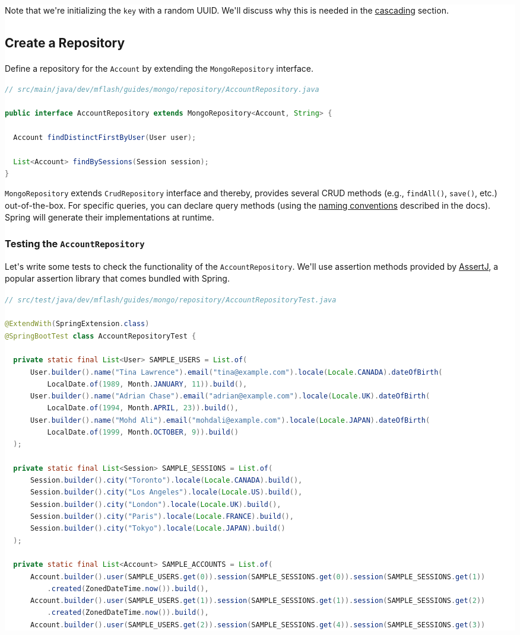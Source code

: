 Note that we're initializing the `key` with a random UUID. We'll discuss why this is needed in the [cascading](#cascade-the-document-operations) section. 

## Create a Repository

Define a repository for the `Account` by extending the `MongoRepository` interface.

```java
// src/main/java/dev/mflash/guides/mongo/repository/AccountRepository.java

public interface AccountRepository extends MongoRepository<Account, String> {

  Account findDistinctFirstByUser(User user);

  List<Account> findBySessions(Session session);
}
```

`MongoRepository` extends `CrudRepository` interface and thereby, provides several CRUD methods (e.g., `findAll()`, `save()`, etc.) out-of-the-box. For specific queries, you can declare query methods (using the [naming conventions](https://docs.spring.io/spring-data/mongodb/docs/current/reference/html/#repositories.query-methods.query-creation) described in the docs). Spring will generate their implementations at runtime.

### Testing the `AccountRepository`

Let's write some tests to check the functionality of the `AccountRepository`. We'll use assertion methods provided by [AssertJ](https://assertj.github.io/doc/), a popular assertion library that comes bundled with Spring.

```java
// src/test/java/dev/mflash/guides/mongo/repository/AccountRepositoryTest.java

@ExtendWith(SpringExtension.class)
@SpringBootTest class AccountRepositoryTest {

  private static final List<User> SAMPLE_USERS = List.of(
      User.builder().name("Tina Lawrence").email("tina@example.com").locale(Locale.CANADA).dateOfBirth(
          LocalDate.of(1989, Month.JANUARY, 11)).build(),
      User.builder().name("Adrian Chase").email("adrian@example.com").locale(Locale.UK).dateOfBirth(
          LocalDate.of(1994, Month.APRIL, 23)).build(),
      User.builder().name("Mohd Ali").email("mohdali@example.com").locale(Locale.JAPAN).dateOfBirth(
          LocalDate.of(1999, Month.OCTOBER, 9)).build()
  );

  private static final List<Session> SAMPLE_SESSIONS = List.of(
      Session.builder().city("Toronto").locale(Locale.CANADA).build(),
      Session.builder().city("Los Angeles").locale(Locale.US).build(),
      Session.builder().city("London").locale(Locale.UK).build(),
      Session.builder().city("Paris").locale(Locale.FRANCE).build(),
      Session.builder().city("Tokyo").locale(Locale.JAPAN).build()
  );

  private static final List<Account> SAMPLE_ACCOUNTS = List.of(
      Account.builder().user(SAMPLE_USERS.get(0)).session(SAMPLE_SESSIONS.get(0)).session(SAMPLE_SESSIONS.get(1))
          .created(ZonedDateTime.now()).build(),
      Account.builder().user(SAMPLE_USERS.get(1)).session(SAMPLE_SESSIONS.get(1)).session(SAMPLE_SESSIONS.get(2))
          .created(ZonedDateTime.now()).build(),
      Account.builder().user(SAMPLE_USERS.get(2)).session(SAMPLE_SESSIONS.get(4)).session(SAMPLE_SESSIONS.get(3))
```